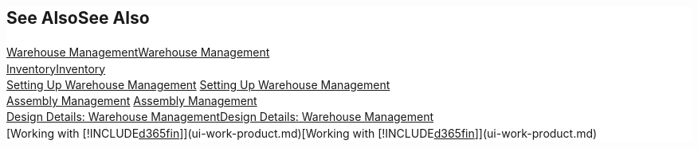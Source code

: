 ## <a name="see-also"></a><span data-ttu-id="f7842-149">See Also</span><span class="sxs-lookup"><span data-stu-id="f7842-149">See Also</span></span>  
[<span data-ttu-id="f7842-150">Warehouse Management</span><span class="sxs-lookup"><span data-stu-id="f7842-150">Warehouse Management</span></span>](warehouse-manage-warehouse.md)  
[<span data-ttu-id="f7842-151">Inventory</span><span class="sxs-lookup"><span data-stu-id="f7842-151">Inventory</span></span>](inventory-manage-inventory.md)  
<span data-ttu-id="f7842-152">[Setting Up Warehouse Management](warehouse-setup-warehouse.md)   </span><span class="sxs-lookup"><span data-stu-id="f7842-152">[Setting Up Warehouse Management](warehouse-setup-warehouse.md)   </span></span>  
<span data-ttu-id="f7842-153">[Assembly Management](assembly-assemble-items.md)  </span><span class="sxs-lookup"><span data-stu-id="f7842-153">[Assembly Management](assembly-assemble-items.md)  </span></span>  
[<span data-ttu-id="f7842-154">Design Details: Warehouse Management</span><span class="sxs-lookup"><span data-stu-id="f7842-154">Design Details: Warehouse Management</span></span>](design-details-warehouse-management.md)  
<span data-ttu-id="f7842-155">[Working with [!INCLUDE[d365fin](includes/d365fin_md.md)]](ui-work-product.md)</span><span class="sxs-lookup"><span data-stu-id="f7842-155">[Working with [!INCLUDE[d365fin](includes/d365fin_md.md)]](ui-work-product.md)</span></span>
